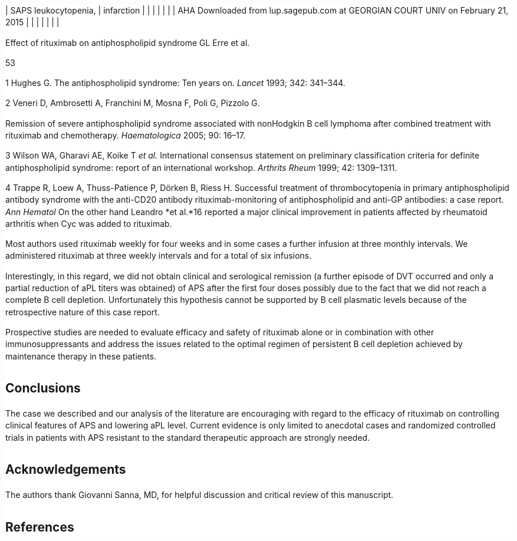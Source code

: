 | SAPS leukocytopenia,                                                                                                                                         | infarction                                                                                      |                                                                                                               |                                                                                                                                                                                                                                                                                                             |                                                     |    |                                             |
| AHA Downloaded from lup.sagepub.com at GEORGIAN COURT UNIV on February 21, 2015                                                                              |                                                                                                 |                                                                                                               |                                                                                                                                                                                                                                                                                                             |                                                     |    |                                             |

Effect of rituximab on antiphospholipid syndrome GL Erre et al.

53



1 Hughes G. The antiphospholipid syndrome: Ten years on. *Lancet* 1993; 342: 341–344.

2 Veneri D, Ambrosetti A, Franchini M, Mosna F, Poli G, Pizzolo G.

Remission of severe antiphospholipid syndrome associated with nonHodgkin B cell lymphoma after combined treatment with rituximab and chemotherapy. *Haematologica* 2005; 90: 16–17.

3 Wilson WA, Gharavi AE, Koike T *et al.* International consensus statement on preliminary classification criteria for definite antiphospholipid syndrome: report of an international workshop. *Arthrits Rheum* 1999; 42: 1309–1311.

4 Trappe R, Loew A, Thuss-Patience P, Dörken B, Riess H. Successful treatment of thrombocytopenia in primary antiphospholipid antibody syndrome with the anti-CD20 antibody rituximab-monitoring of antiphospholipid and anti-GP antibodies: a case report. *Ann Hematol*
On the other hand Leandro *et al.*16 reported a major clinical improvement in patients affected by rheumatoid arthritis when Cyc was added to rituximab.

Most authors used rituximab weekly for four weeks and in some cases a further infusion at three monthly intervals. We administered rituximab at three weekly intervals and for a total of six infusions.

Interestingly, in this regard, we did not obtain clinical and serological remission (a further episode of DVT occurred and only a partial reduction of aPL titers was obtained) of APS after the first four doses possibly due to the fact that we did not reach a complete B cell depletion. Unfortunately this hypothesis cannot be supported by B cell plasmatic levels because of the retrospective nature of this case report.

Prospective studies are needed to evaluate efficacy and safety of rituximab alone or in combination with other immunosuppressants and address the issues related to the optimal regimen of persistent B cell depletion achieved by maintenance therapy in these patients.

## Conclusions

The case we described and our analysis of the literature are encouraging with regard to the efficacy of rituximab on controlling clinical features of APS and lowering aPL level. Current evidence is only limited to anecdotal cases and randomized controlled trials in patients with APS resistant to the standard therapeutic approach are strongly needed.

## Acknowledgements

The authors thank Giovanni Sanna, MD, for helpful discussion and critical review of this manuscript.

## References
